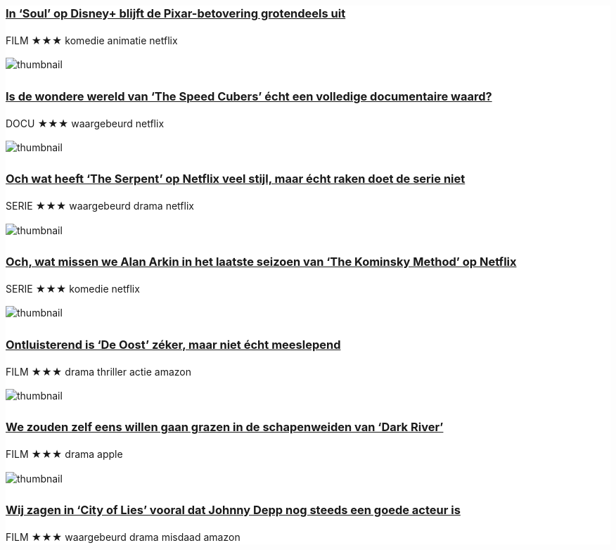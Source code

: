 ### [In ‘Soul’ op Disney+ blijft de Pixar-betovering grotendeels uit](https://www.humo.be/tv/in-soul-op-disney-blijft-de-pixar-betovering-grotendeels-uit~b890b680/)
FILM ★★★ komedie animatie netflix

![thumbnail](https://projecten.humo.be/wp-content/uploads/2021/01/1240-8-300x126.jpeg)

### [Is de wondere wereld van ‘The Speed Cubers’ écht een volledige documentaire waard?](https://www.humo.be/tv/is-de-wondere-wereld-van-the-speed-cubers-echt-een-volledige-documentaire-waard~b5847520/)
DOCU ★★★ waargebeurd netflix

![thumbnail](https://projecten.humo.be/wp-content/uploads/2020/08/1240-4-300x169.jpeg)

### [Och wat heeft ‘The Serpent’ op Netflix veel stijl, maar écht raken doet de serie niet](https://www.humo.be/tv/och-wat-heeft-the-serpent-op-netflix-veel-stijl-maar-echt-raken-doet-de-serie-niet~b2c0177d/)
SERIE ★★★ waargebeurd drama netflix

![thumbnail](https://projecten.humo.be/wp-content/uploads/2021/06/1240-10-300x200.jpg)

### [Och, wat missen we Alan Arkin in het laatste seizoen van ‘The Kominsky Method’ op Netflix](https://www.humo.be/tv/och-wat-missen-we-alan-arkin-in-het-laatste-seizoen-van-the-kominsky-method-op-netflix~b7d69e46/)
SERIE ★★★ komedie netflix

![thumbnail](https://projecten.humo.be/wp-content/uploads/2021/06/1240-24-300x200.jpg)

### [Ontluisterend is ‘De Oost’ zéker, maar niet écht meeslepend](https://www.humo.be/tv/ontluisterend-is-de-oost-zeker-maar-niet-echt-meeslepend~b8ef16b6/)
FILM ★★★ drama thriller actie amazon

![thumbnail](https://projecten.humo.be/wp-content/uploads/2021/06/1240-66-300x169.jpg)

### [We zouden zelf eens willen gaan grazen in de schapenweiden van ‘Dark River’](https://www.humo.be/tv/we-zouden-zelf-eens-willen-gaan-grazen-in-de-schapenweiden-van-dark-river~bf58907f/)
FILM ★★★ drama apple

![thumbnail](https://projecten.humo.be/wp-content/uploads/2021/06/763-28-300x198.jpg)

### [Wij zagen in ‘City of Lies’ vooral dat Johnny Depp nog steeds een goede acteur is](https://www.humo.be/tv/wij-zagen-in-city-of-lies-vooral-dat-johnny-depp-nog-steeds-een-goede-acteur-is~baf6131b/)
FILM ★★★ waargebeurd drama misdaad amazon
